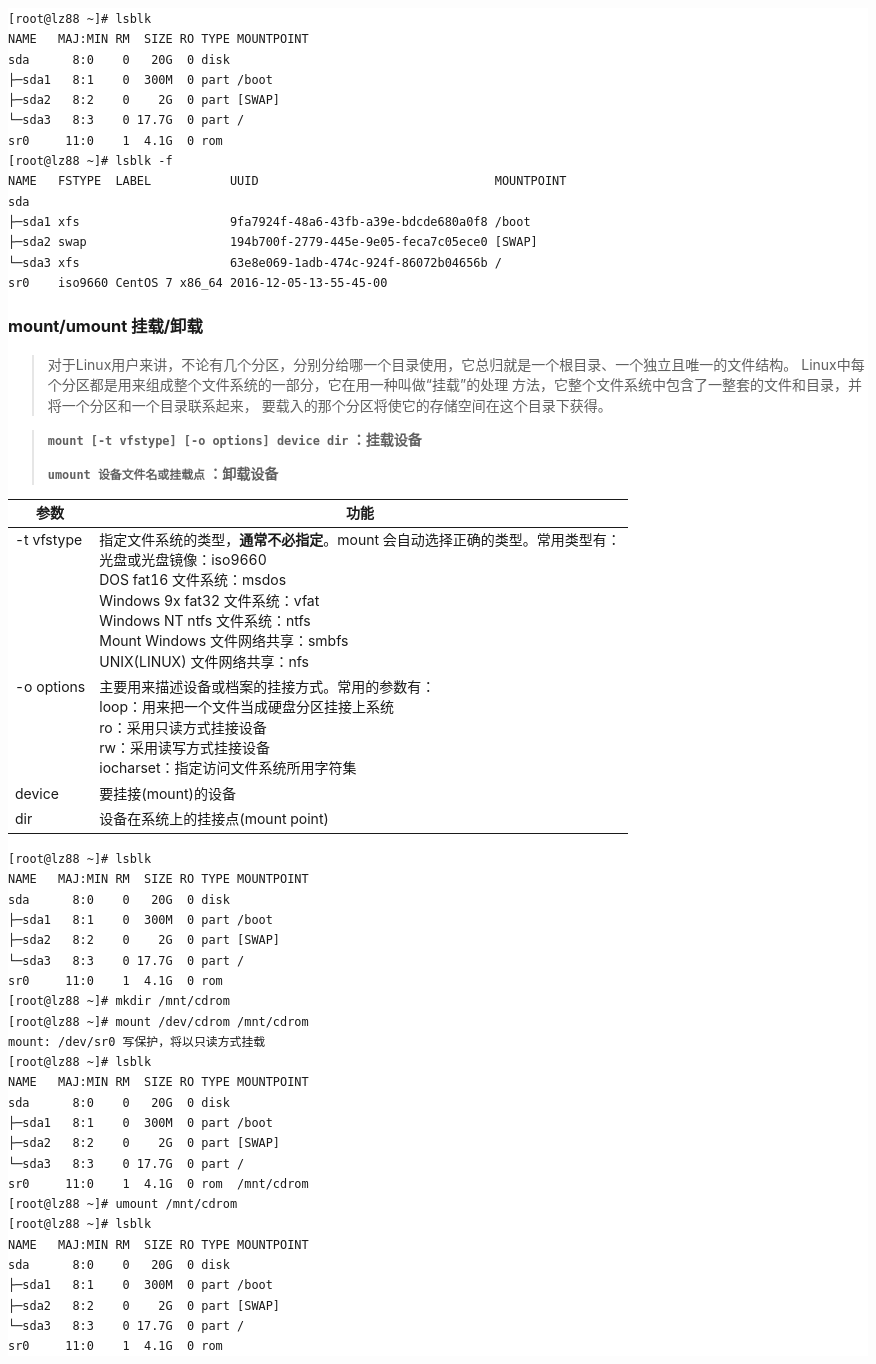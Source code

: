 ```shell
[root@lz88 ~]# lsblk
NAME   MAJ:MIN RM  SIZE RO TYPE MOUNTPOINT
sda      8:0    0   20G  0 disk 
├─sda1   8:1    0  300M  0 part /boot
├─sda2   8:2    0    2G  0 part [SWAP]
└─sda3   8:3    0 17.7G  0 part /
sr0     11:0    1  4.1G  0 rom  
[root@lz88 ~]# lsblk -f
NAME   FSTYPE  LABEL           UUID                                 MOUNTPOINT
sda                                                                 
├─sda1 xfs                     9fa7924f-48a6-43fb-a39e-bdcde680a0f8 /boot
├─sda2 swap                    194b700f-2779-445e-9e05-feca7c05ece0 [SWAP]
└─sda3 xfs                     63e8e069-1adb-474c-924f-86072b04656b /
sr0    iso9660 CentOS 7 x86_64 2016-12-05-13-55-45-00 
```

### mount/umount 挂载/卸载

> 对于Linux用户来讲，不论有几个分区，分别分给哪一个目录使用，它总归就是一个根目录、一个独立且唯一的文件结构。 Linux中每个分区都是用来组成整个文件系统的一部分，它在用一种叫做“挂载”的处理 方法，它整个文件系统中包含了一整套的文件和目录，并将一个分区和一个目录联系起来， 要载入的那个分区将使它的存储空间在这个目录下获得。

> **`mount [-t vfstype] [-o options] device dir` ：挂载设备**
>
> **`umount 设备文件名或挂载点` ：卸载设备**

| 参数       | 功能                                                         |
| ---------- | ------------------------------------------------------------ |
| -t vfstype | 指定文件系统的类型，**通常不必指定**。mount 会自动选择正确的类型。常用类型有： <br />光盘或光盘镜像：iso9660<br />DOS fat16 文件系统：msdos<br />Windows 9x fat32 文件系统：vfat<br />Windows NT ntfs 文件系统：ntfs<br />Mount Windows 文件网络共享：smbfs<br />UNIX(LINUX) 文件网络共享：nfs |
| -o options | 主要用来描述设备或档案的挂接方式。常用的参数有： <br />loop：用来把一个文件当成硬盘分区挂接上系统 <br />ro：采用只读方式挂接设备 <br />rw：采用读写方式挂接设备 <br />iocharset：指定访问文件系统所用字符集 |
| device     | 要挂接(mount)的设备                                          |
| dir        | 设备在系统上的挂接点(mount point)                            |

```shell
[root@lz88 ~]# lsblk
NAME   MAJ:MIN RM  SIZE RO TYPE MOUNTPOINT
sda      8:0    0   20G  0 disk 
├─sda1   8:1    0  300M  0 part /boot
├─sda2   8:2    0    2G  0 part [SWAP]
└─sda3   8:3    0 17.7G  0 part /
sr0     11:0    1  4.1G  0 rom  
[root@lz88 ~]# mkdir /mnt/cdrom
[root@lz88 ~]# mount /dev/cdrom /mnt/cdrom
mount: /dev/sr0 写保护，将以只读方式挂载
[root@lz88 ~]# lsblk
NAME   MAJ:MIN RM  SIZE RO TYPE MOUNTPOINT
sda      8:0    0   20G  0 disk 
├─sda1   8:1    0  300M  0 part /boot
├─sda2   8:2    0    2G  0 part [SWAP]
└─sda3   8:3    0 17.7G  0 part /
sr0     11:0    1  4.1G  0 rom  /mnt/cdrom
[root@lz88 ~]# umount /mnt/cdrom
[root@lz88 ~]# lsblk
NAME   MAJ:MIN RM  SIZE RO TYPE MOUNTPOINT
sda      8:0    0   20G  0 disk 
├─sda1   8:1    0  300M  0 part /boot
├─sda2   8:2    0    2G  0 part [SWAP]
└─sda3   8:3    0 17.7G  0 part /
sr0     11:0    1  4.1G  0 rom 
```
